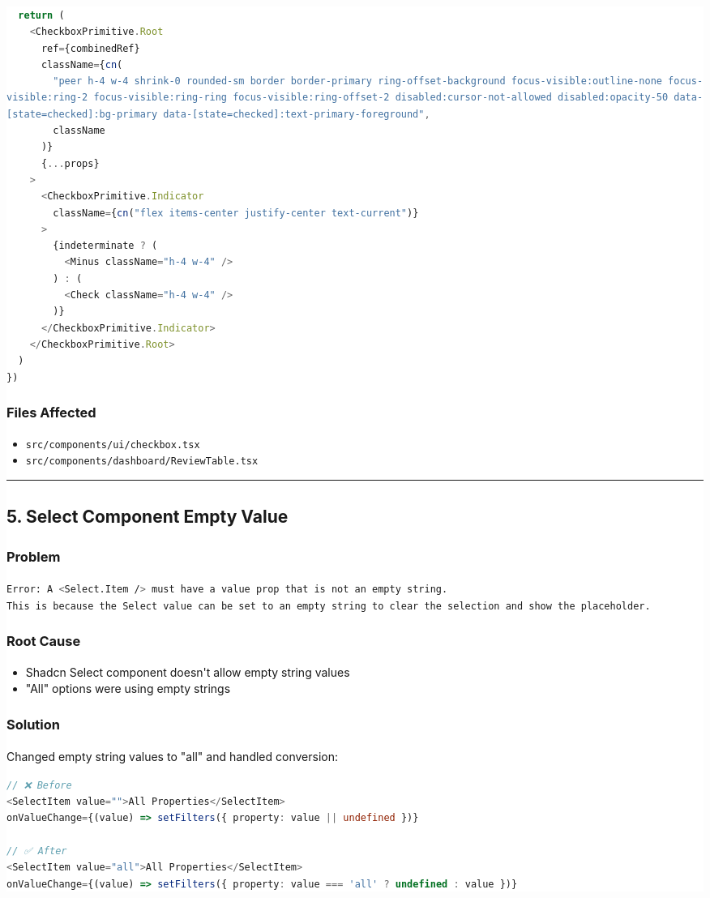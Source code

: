 ```typescript
  return (
    <CheckboxPrimitive.Root
      ref={combinedRef}
      className={cn(
        "peer h-4 w-4 shrink-0 rounded-sm border border-primary ring-offset-background focus-visible:outline-none focus-visible:ring-2 focus-visible:ring-ring focus-visible:ring-offset-2 disabled:cursor-not-allowed disabled:opacity-50 data-[state=checked]:bg-primary data-[state=checked]:text-primary-foreground",
        className
      )}
      {...props}
    >
      <CheckboxPrimitive.Indicator
        className={cn("flex items-center justify-center text-current")}
      >
        {indeterminate ? (
          <Minus className="h-4 w-4" />
        ) : (
          <Check className="h-4 w-4" />
        )}
      </CheckboxPrimitive.Indicator>
    </CheckboxPrimitive.Root>
  )
})
```

### **Files Affected**
- `src/components/ui/checkbox.tsx`
- `src/components/dashboard/ReviewTable.tsx`

---

## 5. Select Component Empty Value

### **Problem**
```bash
Error: A <Select.Item /> must have a value prop that is not an empty string.
This is because the Select value can be set to an empty string to clear the selection and show the placeholder.
```

### **Root Cause**
- Shadcn Select component doesn't allow empty string values
- "All" options were using empty strings

### **Solution**
Changed empty string values to "all" and handled conversion:

```typescript
// ❌ Before
<SelectItem value="">All Properties</SelectItem>
onValueChange={(value) => setFilters({ property: value || undefined })}

// ✅ After  
<SelectItem value="all">All Properties</SelectItem>
onValueChange={(value) => setFilters({ property: value === 'all' ? undefined : value })}
```
